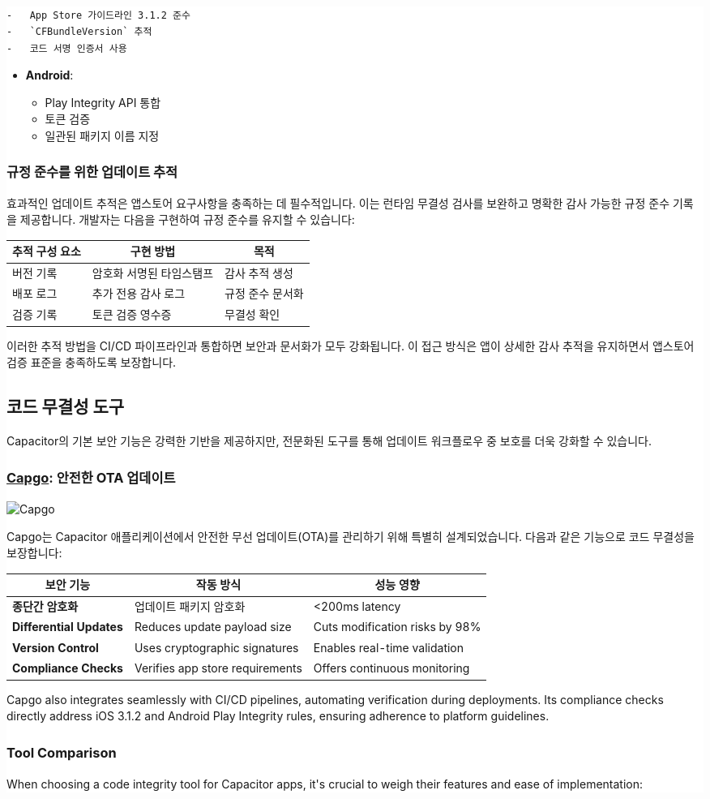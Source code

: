     -   App Store 가이드라인 3.1.2 준수
    -   `CFBundleVersion` 추적
    -   코드 서명 인증서 사용
-   **Android**:
    
    -   Play Integrity API 통합
    -   토큰 검증
    -   일관된 패키지 이름 지정

### 규정 준수를 위한 업데이트 추적

효과적인 업데이트 추적은 앱스토어 요구사항을 충족하는 데 필수적입니다. 이는 런타임 무결성 검사를 보완하고 명확한 감사 가능한 규정 준수 기록을 제공합니다. 개발자는 다음을 구현하여 규정 준수를 유지할 수 있습니다:

| **추적 구성 요소** | **구현 방법** | **목적** |
| --- | --- | --- |
| 버전 기록 | 암호화 서명된 타임스탬프 | 감사 추적 생성 |
| 배포 로그 | 추가 전용 감사 로그 | 규정 준수 문서화 |
| 검증 기록 | 토큰 검증 영수증 | 무결성 확인 |

이러한 추적 방법을 CI/CD 파이프라인과 통합하면 보안과 문서화가 모두 강화됩니다. 이 접근 방식은 앱이 상세한 감사 추적을 유지하면서 앱스토어 검증 표준을 충족하도록 보장합니다.

## 코드 무결성 도구

Capacitor의 기본 보안 기능은 강력한 기반을 제공하지만, 전문화된 도구를 통해 업데이트 워크플로우 중 보호를 더욱 강화할 수 있습니다.

### [Capgo](https://capgo.app): 안전한 OTA 업데이트

![Capgo](https://mars-images.imgix.net/seobot/screenshots/capgo.app-26aea05b7e2e737b790a9becb40f7bc5-2025-02-09.jpg?auto=compress)

Capgo는 Capacitor 애플리케이션에서 안전한 무선 업데이트(OTA)를 관리하기 위해 특별히 설계되었습니다. 다음과 같은 기능으로 코드 무결성을 보장합니다:

| **보안 기능** | **작동 방식** | **성능 영향** |
| --- | --- | --- |
| **종단간 암호화** | 업데이트 패키지 암호화 | <200ms latency |
| **Differential Updates** | Reduces update payload size | Cuts modification risks by 98% |
| **Version Control** | Uses cryptographic signatures | Enables real-time validation |
| **Compliance Checks** | Verifies app store requirements | Offers continuous monitoring |

Capgo also integrates seamlessly with CI/CD pipelines, automating verification during deployments. Its compliance checks directly address iOS 3.1.2 and Android Play Integrity rules, ensuring adherence to platform guidelines.

### Tool Comparison

When choosing a code integrity tool for Capacitor apps, it's crucial to weigh their features and ease of implementation:
